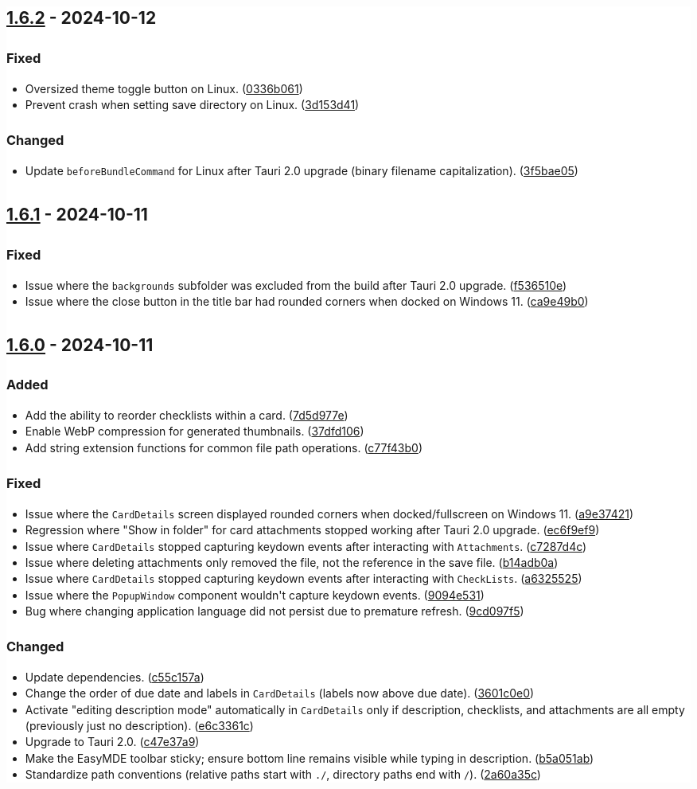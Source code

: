 ## [1.6.2] - 2024-10-12
### Fixed
- Oversized theme toggle button on Linux. ([0336b061](https://github.com/jam53/Takma/commit/0336b061e543ea3de0f6b4729270ed1c4704829f))
- Prevent crash when setting save directory on Linux. ([3d153d41](https://github.com/jam53/Takma/commit/3d153d417725c6d8aca0430ee4015237943e44c2))

### Changed
- Update `beforeBundleCommand` for Linux after Tauri 2.0 upgrade (binary filename capitalization). ([3f5bae05](https://github.com/jam53/Takma/commit/3f5bae051aeb43b7bb3060b8d8e4c6b17540e066))

## [1.6.1] - 2024-10-11
### Fixed
- Issue where the `backgrounds` subfolder was excluded from the build after Tauri 2.0 upgrade. ([f536510e](https://github.com/jam53/Takma/commit/f536510e0aec1807e7d625542339ff01bef99148))
- Issue where the close button in the title bar had rounded corners when docked on Windows 11. ([ca9e49b0](https://github.com/jam53/Takma/commit/ca9e49b09a95a6f91fc1c7e5d6ea1844a373ffb2))

## [1.6.0] - 2024-10-11
### Added
- Add the ability to reorder checklists within a card. ([7d5d977e](https://github.com/jam53/Takma/commit/7d5d977e01751e0565b05d5759883147171f537c))
- Enable WebP compression for generated thumbnails. ([37dfd106](https://github.com/jam53/Takma/commit/37dfd106f1c5fb95456f0b6047273d800b33a14c))
- Add string extension functions for common file path operations. ([c77f43b0](https://github.com/jam53/Takma/commit/c77f43b0f7eda38877fcf150f8086beb27f3876f))

### Fixed
- Issue where the `CardDetails` screen displayed rounded corners when docked/fullscreen on Windows 11. ([a9e37421](https://github.com/jam53/Takma/commit/a9e37421218a81fdf5424c810472707b15c52655))
- Regression where "Show in folder" for card attachments stopped working after Tauri 2.0 upgrade. ([ec6f9ef9](https://github.com/jam53/Takma/commit/ec6f9ef9d8469fe0a1248eb0dd13802e2d323420))
- Issue where `CardDetails` stopped capturing keydown events after interacting with `Attachments`. ([c7287d4c](https://github.com/jam53/Takma/commit/c7287d4c505f7620ee7aaf252129437dd06b0967))
- Issue where deleting attachments only removed the file, not the reference in the save file. ([b14adb0a](https://github.com/jam53/Takma/commit/b14adb0a2286a8d303fca1c2bbe6bc9b7a624ac2))
- Issue where `CardDetails` stopped capturing keydown events after interacting with `CheckLists`. ([a6325525](https://github.com/jam53/Takma/commit/a6325525376308de97e6bec7c9b4ac9b2aed86c8))
- Issue where the `PopupWindow` component wouldn't capture keydown events. ([9094e531](https://github.com/jam53/Takma/commit/9094e531c488c8d564f1d6fdeb33538cc388925f))
- Bug where changing application language did not persist due to premature refresh. ([9cd097f5](https://github.com/jam53/Takma/commit/9cd097f5ae0daf4ee1b673983216352236ac6788))

### Changed
- Update dependencies. ([c55c157a](https://github.com/jam53/Takma/commit/c55c157acc703e08a38e18dc32674defeb57ef6a))
- Change the order of due date and labels in `CardDetails` (labels now above due date). ([3601c0e0](https://github.com/jam53/Takma/commit/3601c0e037007d2c9c29a643d7088dce118d989d))
- Activate "editing description mode" automatically in `CardDetails` only if description, checklists, and attachments are all empty (previously just no description). ([e6c3361c](https://github.com/jam53/Takma/commit/e6c3361cd0f51f6c5f3eb300c11f4dfabc6e9daf))
- Upgrade to Tauri 2.0. ([c47e37a9](https://github.com/jam53/Takma/commit/c47e37a9394cbab78bfffe44fa6e6b1474ecc11b))
- Make the EasyMDE toolbar sticky; ensure bottom line remains visible while typing in description. ([b5a051ab](https://github.com/jam53/Takma/commit/b5a051ab15da87c1e6c225ef69675463ef284f35))
- Standardize path conventions (relative paths start with `./`, directory paths end with `/`). ([2a60a35c](https://github.com/jam53/Takma/commit/2a60a35cf99c51f7ea567920cc7355d9ae6fa52e))

[1.7.6]: https://github.com/jam53/Takma/compare/v1.7.5...v1.7.6
[1.7.5]: https://github.com/jam53/Takma/compare/v1.7.4...v1.7.5
[1.7.4]: https://github.com/jam53/Takma/compare/v1.7.3...v1.7.4
[1.7.3]: https://github.com/jam53/Takma/compare/v1.7.2...v1.7.3
[1.7.2]: https://github.com/jam53/Takma/compare/v1.7.1...v1.7.2
[1.7.1]: https://github.com/jam53/Takma/compare/v1.7.0...v1.7.1
[1.7.0]: https://github.com/jam53/Takma/compare/v1.6.8...v1.7.0
[1.6.8]: https://github.com/jam53/Takma/compare/v1.6.7...v1.6.8
[1.6.7]: https://github.com/jam53/Takma/compare/v1.6.6...v1.6.7
[1.6.6]: https://github.com/jam53/Takma/compare/v1.6.5...v1.6.6
[1.6.5]: https://github.com/jam53/Takma/compare/v1.6.4...v1.6.5
[1.6.4]: https://github.com/jam53/Takma/compare/v1.6.3...v1.6.4
[1.6.3]: https://github.com/jam53/Takma/compare/v1.6.2...v1.6.3
[1.6.2]: https://github.com/jam53/Takma/compare/v1.6.1...v1.6.2
[1.6.1]: https://github.com/jam53/Takma/compare/v1.6.0...v1.6.1
[1.6.0]: https://github.com/jam53/Takma/compare/v1.5.3...v1.6.0
[1.5.3]: https://github.com/jam53/Takma/compare/v1.5.2...v1.5.3
[1.5.2]: https://github.com/jam53/Takma/compare/v1.5.1...v1.5.2
[1.5.1]: https://github.com/jam53/Takma/compare/v1.5.0...v1.5.1
[1.5.0]: https://github.com/jam53/Takma/compare/v1.4.15...v1.5.0
[1.4.15]: https://github.com/jam53/Takma/compare/v1.4.14...v1.4.15
[1.4.14]: https://github.com/jam53/Takma/compare/v1.4.13...v1.4.14
[1.4.13]: https://github.com/jam53/Takma/compare/v1.4.12...v1.4.13
[1.4.12]: https://github.com/jam53/Takma/compare/v1.4.11...v1.4.12
[1.4.11]: https://github.com/jam53/Takma/compare/v1.4.10...v1.4.11
[1.4.10]: https://github.com/jam53/Takma/compare/v1.4.9...v1.4.10
[1.4.9]: https://github.com/jam53/Takma/compare/v1.4.8...v1.4.9
[1.4.8]: https://github.com/jam53/Takma/compare/v1.4.7...v1.4.8
[1.4.7]: https://github.com/jam53/Takma/compare/v1.4.6...v1.4.7
[1.4.6]: https://github.com/jam53/Takma/compare/v1.4.5...v1.4.6
[1.4.5]: https://github.com/jam53/Takma/compare/v1.4.4...v1.4.5
[1.4.4]: https://github.com/jam53/Takma/compare/v1.4.3...v1.4.4
[1.4.3]: https://github.com/jam53/Takma/compare/v1.4.2...v1.4.3
[1.4.2]: https://github.com/jam53/Takma/compare/v1.4.1...v1.4.2
[1.4.1]: https://github.com/jam53/Takma/compare/v1.4.0...v1.4.1
[1.4.0]: https://github.com/jam53/Takma/compare/v1.3.0...v1.4.0
[1.3.0]: https://github.com/jam53/Takma/compare/v1.2.6...v1.3.0
[1.2.6]: https://github.com/jam53/Takma/compare/v1.2.5...v1.2.6
[1.2.5]: https://github.com/jam53/Takma/compare/v1.2.4...v1.2.5
[1.2.4]: https://github.com/jam53/Takma/compare/v1.2.3...v1.2.4
[1.2.3]: https://github.com/jam53/Takma/compare/v1.2.2...v1.2.3
[1.2.2]: https://github.com/jam53/Takma/compare/v1.2.1...v1.2.2
[1.2.1]: https://github.com/jam53/Takma/compare/v1.2.0...v1.2.1
[1.2.0]: https://github.com/jam53/Takma/compare/v1.1.3...v1.2.0
[1.1.3]: https://github.com/jam53/Takma/compare/v1.1.2...v1.1.3
[1.1.2]: https://github.com/jam53/Takma/compare/v1.1.1...v1.1.2
[1.1.1]: https://github.com/jam53/Takma/compare/v1.1.0...v1.1.1
[1.1.0]: https://github.com/jam53/Takma/compare/v1.0.0...v1.1.0
[1.0.0]: https://github.com/jam53/Takma/compare/b28d9a783ffcb7ff30e67e8a11677c66f28667e4...v1.0.0